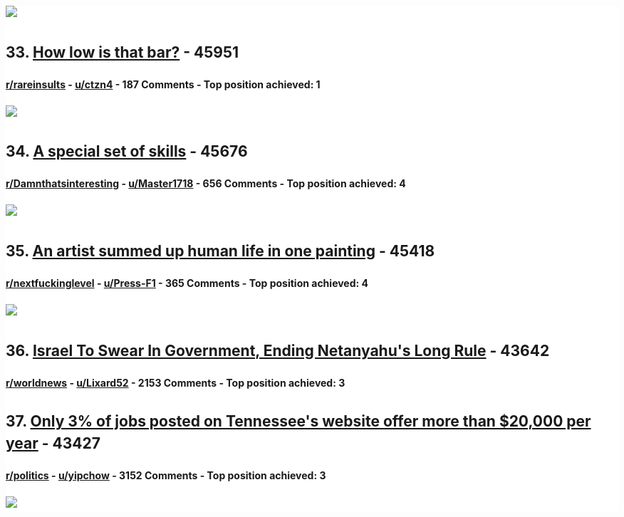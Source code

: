 <a href="https://i.redd.it/ljvf97aog1571.gif"><img src="https://b.thumbs.redditmedia.com/OHQrCb-QvAUYLVHjFnxgN2ZE19M_B4eckZQMf6_Qars.jpg"></img></a>

## 33. [How low is that bar?](http://reddit.com/r/rareinsults/comments/nyo7rh/how_low_is_that_bar/) - 45951
#### [r/rareinsults](http://reddit.com/r/rareinsults) - [u/ctzn4](http://reddit.com/u/ctzn4) - 187 Comments - Top position achieved: 1

<a href="https://i.redd.it/dtwzh9hfiy471.jpg"><img src="https://b.thumbs.redditmedia.com/Xv--AKKt_3w3_6DTYIQQtl4GWc0j6LMgwNt_x8TEC4w.jpg"></img></a>

## 34. [A special set of skills](http://reddit.com/r/Damnthatsinteresting/comments/nyvn0h/a_special_set_of_skills/) - 45676
#### [r/Damnthatsinteresting](http://reddit.com/r/Damnthatsinteresting) - [u/Master1718](http://reddit.com/u/Master1718) - 656 Comments - Top position achieved: 4

<a href="https://i.imgur.com/hYiSUBF.gifv"><img src="https://b.thumbs.redditmedia.com/a-twdnNuua_vRHc5FhGK_akCDxNWe6CXqptFYKr1vzE.jpg"></img></a>

## 35. [An artist summed up human life in one painting](http://reddit.com/r/nextfuckinglevel/comments/nyrtup/an_artist_summed_up_human_life_in_one_painting/) - 45418
#### [r/nextfuckinglevel](http://reddit.com/r/nextfuckinglevel) - [u/Press-F1](http://reddit.com/u/Press-F1) - 365 Comments - Top position achieved: 4

<a href="https://v.redd.it/jc8tvtgtsz471"><img src="https://b.thumbs.redditmedia.com/YaQL3b4mimRwo8Czv8bSU5zyS_dXNFq75AHlTIze9tc.jpg"></img></a>

## 36. [Israel To Swear In Government, Ending Netanyahu's Long Rule](http://reddit.com/r/worldnews/comments/nyw3z8/israel_to_swear_in_government_ending_netanyahus/) - 43642
#### [r/worldnews](http://reddit.com/r/worldnews) - [u/Lixard52](http://reddit.com/u/Lixard52) - 2153 Comments - Top position achieved: 3

## 37. [Only 3% of jobs posted on Tennessee's website offer more than $20,000 per year](http://reddit.com/r/politics/comments/nz2sx9/only_3_of_jobs_posted_on_tennessees_website_offer/) - 43427
#### [r/politics](http://reddit.com/r/politics) - [u/yipchow](http://reddit.com/u/yipchow) - 3152 Comments - Top position achieved: 3

<a href="https://fox17.com/news/local/only-3-of-jobs-posted-on-tennessees-website-offer-more-than-20000-per-year-unemployment-pandemic-recovery-nashville-governor-bill-lee"><img src="https://b.thumbs.redditmedia.com/5HG8UxfkXpXkg598S8Y7740Y68izAMeW5ZXeED_qr_k.jpg"></img></a>
